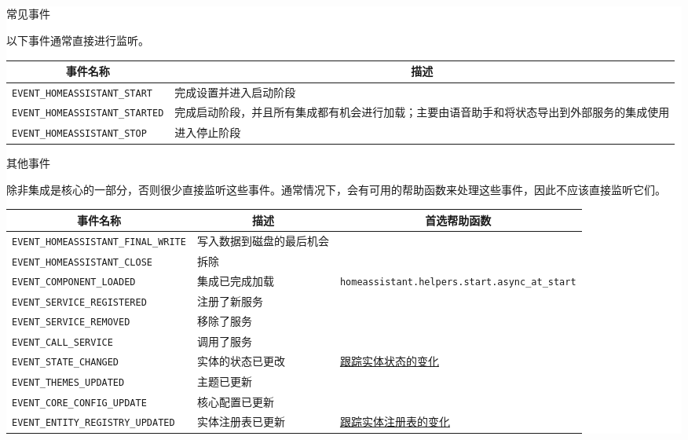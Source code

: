 常见事件

以下事件通常直接进行监听。

| 事件名称                          | 描述
| --------------------------------- | --------------------------------------------------------------------------
| `EVENT_HOMEASSISTANT_START`       | 完成设置并进入启动阶段
| `EVENT_HOMEASSISTANT_STARTED`     | 完成启动阶段，并且所有集成都有机会进行加载；主要由语音助手和将状态导出到外部服务的集成使用
| `EVENT_HOMEASSISTANT_STOP`        | 进入停止阶段

其他事件

除非集成是核心的一部分，否则很少直接监听这些事件。通常情况下，会有可用的帮助函数来处理这些事件，因此不应该直接监听它们。

| 事件名称                          | 描述                                      | 首选帮助函数
| --------------------------------- | -------------------------------------------- | ----------------------------
| `EVENT_HOMEASSISTANT_FINAL_WRITE` | 写入数据到磁盘的最后机会                   | 
| `EVENT_HOMEASSISTANT_CLOSE`       | 拆除                                     | 
| `EVENT_COMPONENT_LOADED`          | 集成已完成加载                           | `homeassistant.helpers.start.async_at_start`
| `EVENT_SERVICE_REGISTERED`        | 注册了新服务                              |
| `EVENT_SERVICE_REMOVED`           | 移除了服务                                |
| `EVENT_CALL_SERVICE`              | 调用了服务                                |
| `EVENT_STATE_CHANGED`             | 实体的状态已更改                           | [跟踪实体状态的变化](#tracking-entity-state-changes)
| `EVENT_THEMES_UPDATED`            | 主题已更新                                |
| `EVENT_CORE_CONFIG_UPDATE`        | 核心配置已更新                             |
| `EVENT_ENTITY_REGISTRY_UPDATED`   | 实体注册表已更新                           | [跟踪实体注册表的变化](#tracking-entity-registry-changes)